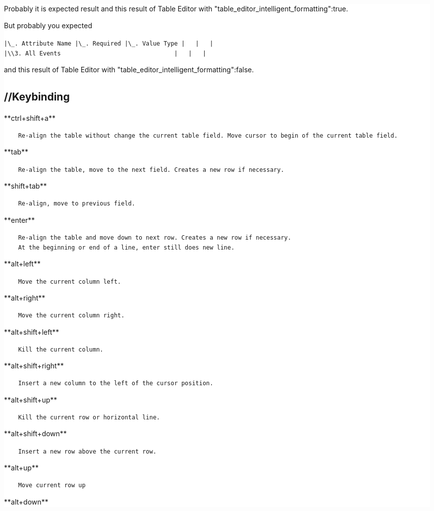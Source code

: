 Probably it is expected result and this result of Table Editor with 
"table\_editor\_intelligent\_formatting":true.

But probably you expected

    |\_. Attribute Name |\_. Required |\_. Value Type |   |   |
    |\\3. All Events                                |   |   |

and this result of Table Editor with 
"table\_editor\_intelligent\_formatting":false.

## //Keybinding

\*\*ctrl+shift+a\*\*

        Re-align the table without change the current table field. Move cursor to begin of the current table field.

\*\*tab\*\*

        Re-align the table, move to the next field. Creates a new row if necessary. 

\*\*shift+tab\*\*

        Re-align, move to previous field.

\*\*enter\*\*

        Re-align the table and move down to next row. Creates a new row if necessary.
        At the beginning or end of a line, enter still does new line.

\*\*alt+left\*\*

        Move the current column left.

\*\*alt+right\*\*

        Move the current column right.

\*\*alt+shift+left\*\*

        Kill the current column.

\*\*alt+shift+right\*\*

        Insert a new column to the left of the cursor position.

\*\*alt+shift+up\*\*

        Kill the current row or horizontal line.

\*\*alt+shift+down\*\*

        Insert a new row above the current row. 

\*\*alt+up\*\*

        Move current row up

\*\*alt+down\*\*
